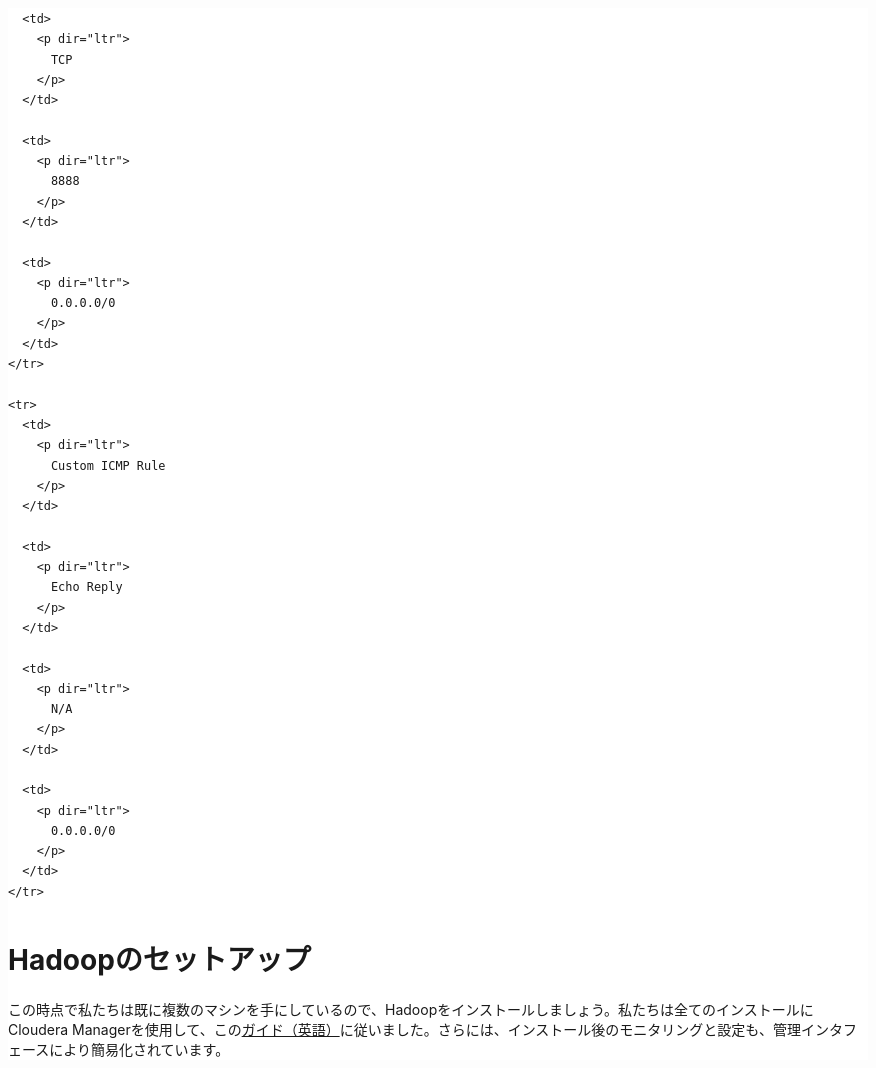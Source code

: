       <td>
        <p dir="ltr">
          TCP
        </p>
      </td>
      
      <td>
        <p dir="ltr">
          8888
        </p>
      </td>
      
      <td>
        <p dir="ltr">
          0.0.0.0/0
        </p>
      </td>
    </tr>
    
    <tr>
      <td>
        <p dir="ltr">
          Custom ICMP Rule
        </p>
      </td>
      
      <td>
        <p dir="ltr">
          Echo Reply
        </p>
      </td>
      
      <td>
        <p dir="ltr">
          N/A
        </p>
      </td>
      
      <td>
        <p dir="ltr">
          0.0.0.0/0
        </p>
      </td>
    </tr>
  </table>
</div>

<h1 dir="ltr">
  Hadoopのセットアップ
</h1>

<p dir="ltr">
  この時点で私たちは既に複数のマシンを手にしているので、Hadoopをインストールしましょう。私たちは全てのインストールにCloudera Managerを使用して、この<a href="http://www.cloudera.com/content/cloudera-content/cloudera-docs/CM5/latest/Cloudera-Manager-Installation-Guide/cm5ig_install_on_ec2.html#cmig_topic_8_1_unique_1">ガイド（英語）</a>に従いました。さらには、インストール後のモニタリングと設定も、管理インタフェースにより簡易化されています。
</p>

